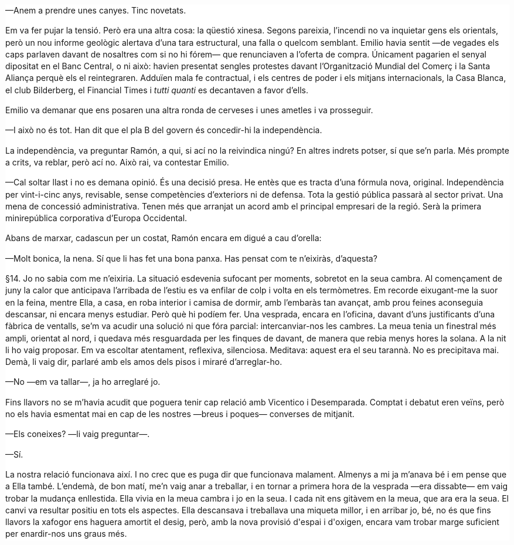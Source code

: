 —Anem a prendre unes canyes. Tinc novetats.

Em va fer pujar la tensió. Però era una altra cosa: la qüestió xinesa. Segons pareixia, l’incendi no va inquietar gens els orientals, però un nou informe geològic alertava d’una tara estructural, una falla o quelcom semblant. Emilio havia sentit —de vegades els caps parlaven davant de nosaltres com si no hi fórem— que renunciaven a l’oferta de compra. Únicament pagarien el senyal dipositat en el Banc Central, o ni això: havien presentat sengles protestes davant l’Organització Mundial del Comerç i la Santa Aliança perquè els el reintegraren. Adduïen mala fe contractual, i els centres de poder i els mitjans internacionals, la Casa Blanca, el club Bilderberg, el Financial Times i *tutti quanti* es decantaven a favor d’ells.

Emilio va demanar que ens posaren una altra ronda de cerveses i unes ametles i va prosseguir.

—I això no és tot. Han dit que el pla B del govern és concedir-hi la independència.

La independència, va preguntar Ramón, a qui, si ací no la reivindica ningú? En altres indrets potser, sí que se’n parla. Més prompte a crits, va reblar, però ací no. Això rai, va contestar Emilio.

—Cal soltar llast i no es demana opinió. És una decisió presa. He entès que es tracta d’una fórmula nova, original. Independència per vint-i-cinc anys, revisable, sense competències d’exteriors ni de defensa. Tota la gestió pública passarà al sector privat. Una mena de concessió administrativa. Tenen més que arranjat un acord amb el principal empresari de la regió. Serà la primera minirepública corporativa d’Europa Occidental.

Abans de marxar, cadascun per un costat, Ramón encara em digué a cau d’orella:

—Molt bonica, la nena. Sí que li has fet una bona panxa. Has pensat com te n’eixiràs, d’aquesta?

§14. Jo no sabia com me n’eixiria. La situació esdevenia sufocant per moments, sobretot en la seua cambra. Al començament de juny la calor que anticipava l’arribada de l’estiu es va enfilar de colp i volta en els termòmetres. Em recorde eixugant-me la suor en la feina, mentre Ella, a casa, en roba interior i camisa de dormir, amb l’embaràs tan avançat, amb prou feines aconseguia descansar, ni encara menys estudiar. Però què hi podíem fer. Una vesprada, encara en l’oficina, davant d’uns justificants d’una fàbrica de ventalls, se’m va acudir una solució ni que fóra parcial: intercanviar-nos les cambres. La meua tenia un finestral més ampli, orientat al nord, i quedava més resguardada per les finques de davant, de manera que rebia menys hores la solana. A la nit li ho vaig proposar. Em va escoltar atentament, reflexiva, silenciosa. Meditava: aquest era el seu tarannà. No es precipitava mai. Demà, li vaig dir, parlaré amb els amos dels pisos i miraré d’arreglar-ho.

—No —em va tallar—, ja ho arreglaré jo.

Fins llavors no se m’havia acudit que poguera tenir cap relació amb Vicentico i Desemparada. Comptat i debatut eren veïns, però no els havia esmentat mai en cap de les nostres —breus i poques— converses de mitjanit.

—Els coneixes? —li vaig preguntar—.

—Sí.

La nostra relació funcionava així. I no crec que es puga dir que funcionava malament. Almenys a mi ja m’anava bé i em pense que a Ella també. L’endemà, de bon matí, me’n vaig anar a treballar, i en tornar a primera hora de la vesprada —era dissabte— em vaig trobar la mudança enllestida. Ella vivia en la meua cambra i jo en la seua. I cada nit ens gitàvem en la meua, que ara era la seua. El canvi va resultar positiu en tots els aspectes. Ella descansava i treballava una miqueta millor, i en arribar jo, bé, no és que fins llavors la xafogor ens haguera amortit el desig, però, amb la nova provisió d'espai i d'oxigen, encara vam trobar marge suficient per enardir-nos uns graus més.

